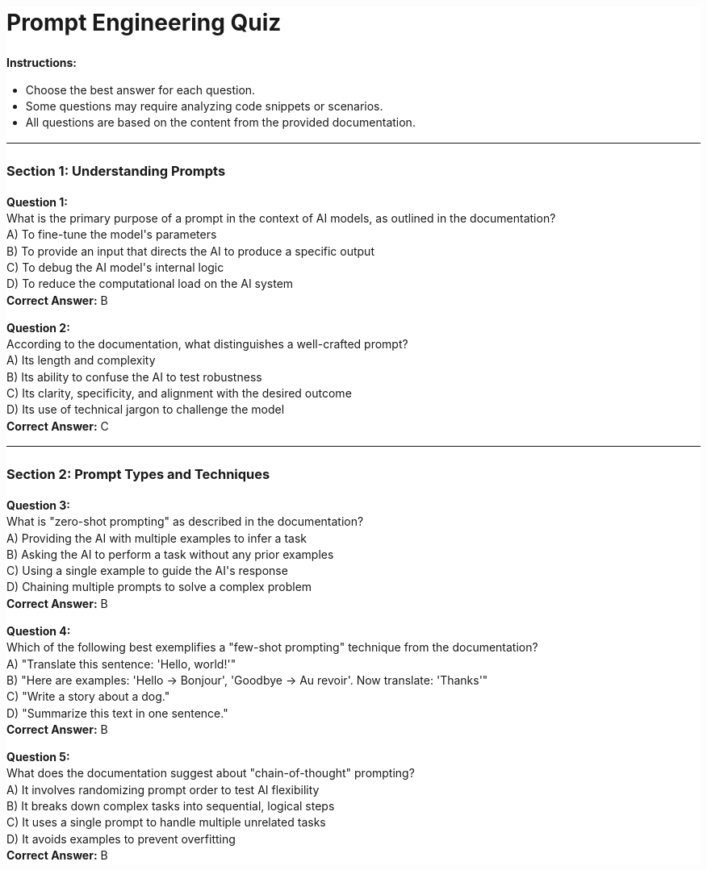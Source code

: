 # Prompt Engineering Quiz

**Instructions:**  
- Choose the best answer for each question.  
- Some questions may require analyzing code snippets or scenarios.  
- All questions are based on the content from the provided documentation.

---

### Section 1: Understanding Prompts

**Question 1:**  
What is the primary purpose of a prompt in the context of AI models, as outlined in the documentation?  
A) To fine-tune the model's parameters  
B) To provide an input that directs the AI to produce a specific output  
C) To debug the AI model's internal logic  
D) To reduce the computational load on the AI system  
**Correct Answer:** B  

**Question 2:**  
According to the documentation, what distinguishes a well-crafted prompt?  
A) Its length and complexity  
B) Its ability to confuse the AI to test robustness  
C) Its clarity, specificity, and alignment with the desired outcome  
D) Its use of technical jargon to challenge the model  
**Correct Answer:** C  

---

### Section 2: Prompt Types and Techniques

**Question 3:**  
What is "zero-shot prompting" as described in the documentation?  
A) Providing the AI with multiple examples to infer a task  
B) Asking the AI to perform a task without any prior examples  
C) Using a single example to guide the AI's response  
D) Chaining multiple prompts to solve a complex problem  
**Correct Answer:** B  

**Question 4:**  
Which of the following best exemplifies a "few-shot prompting" technique from the documentation?  
A) "Translate this sentence: 'Hello, world!'"  
B) "Here are examples: 'Hello -> Bonjour', 'Goodbye -> Au revoir'. Now translate: 'Thanks'"  
C) "Write a story about a dog."  
D) "Summarize this text in one sentence."  
**Correct Answer:** B  

**Question 5:**  
What does the documentation suggest about "chain-of-thought" prompting?  
A) It involves randomizing prompt order to test AI flexibility  
B) It breaks down complex tasks into sequential, logical steps  
C) It uses a single prompt to handle multiple unrelated tasks  
D) It avoids examples to prevent overfitting  
**Correct Answer:** B  
